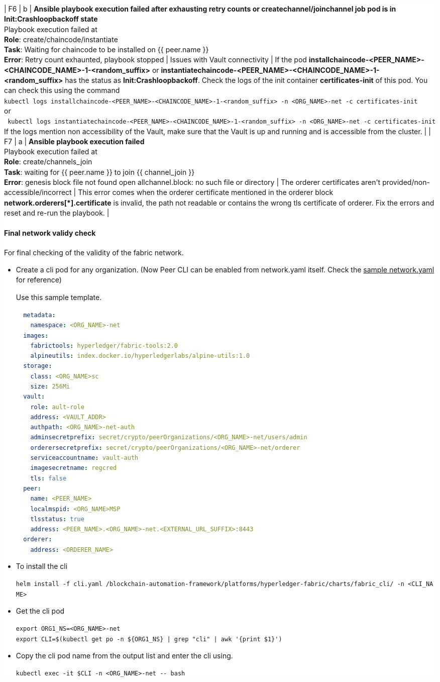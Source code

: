| F6      | b           | **Ansible playbook execution failed after exhausting retry counts or createchannel/joinchannel job pod is in Init:Crashloopbackoff state** <br> Playbook execution failed at <br> **Role**: create/chaincode/instantiate <br> **Task**: Waiting for chaincode to be installed on {{ peer.name }} <br> **Error**: Retry count exhaunted, playbook stopped                                                                          | Issues with Vault connectivity                                                                                                         | If the pod **installchaincode-<PEER_NAME>-<CHAINCODE_NAME>-1-<random_suffix>** or **instantiatechaincode-<PEER_NAME>-<CHAINCODE_NAME>-1-<random_suffix>** has the status as **Init:Crashloopbackoff**. Check the logs of the init container **certificates-init** of this pod. You can check this using the command <br> ``` kubectl logs installchaincode-<PEER_NAME>-<CHAINCODE_NAME>-1-<random_suffix> -n <ORG_NAME>-net -c certificates-init  ```<br> or <br> ```  kubectl logs instantiatechaincode-<PEER_NAME>-<CHAINCODE_NAME>-1-<random_suffix> -n <ORG_NAME>-net -c certificates-init ``` <br> If the logs mention non accessibility of the Vault, make sure that the Vault is up and running and is accessible from the cluster. |
| F7      | a           | **Ansible playbook execution failed** <br> Playbook execution failed at <br> **Role**: create/channels_join <br> **Task**: waiting for {{ peer.name }} to join {{ channel_join }} <br> **Error**: genesis block file not found open allchannel.block: no such file or directory                                                                                                                                                   | The orderer certificates aren't provided/non-accessible/incorrect                                                                      | This error comes when the orderer certificate mentioned in the orderer block **network.orderers[*].certificate** is invalid, the path not readable or contains the wrong tls certificate of orderer. Fix the errors and reset and re-run the playbook.                                                                                                                                                                                                                                                                                                                                                                                                                                                                                     |


#### Final network validy check
For final checking of the validity of the fabric network.

- Create a cli pod for any organization. (Now Peer CLI can be enabled from network.yaml itself. Check the [sample network.yaml](./../operations/fabric_networkyaml.md) for reference)

  Use this sample template.
  ```yaml
    metadata:
      namespace: <ORG_NAME>-net
    images:
      fabrictools: hyperledger/fabric-tools:2.0
      alpineutils: index.docker.io/hyperledgerlabs/alpine-utils:1.0
    storage:
      class: <ORG_NAME>sc
      size: 256Mi
    vault:
      role: ault-role
      address: <VAULT_ADDR>
      authpath: <ORG_NAME>-net-auth
      adminsecretprefix: secret/crypto/peerOrganizations/<ORG_NAME>-net/users/admin
      orderersecretprefix: secret/crypto/peerOrganizations/<ORG_NAME>-net/orderer
      serviceaccountname: vault-auth
      imagesecretname: regcred
      tls: false
    peer:
      name: <PEER_NAME>
      localmspid: <ORG_NAME>MSP
      tlsstatus: true
      address: <PEER_NAME>.<ORG_NAME>-net.<EXTERNAL_URL_SUFFIX>:8443
    orderer:
      address: <ORDERER_NAME>
  ```

- To install the cli
  ```
  helm install -f cli.yaml /blockchain-automation-framework/platforms/hyperledger-fabric/charts/fabric_cli/ -n <CLI_NAME>
  ```

- Get the cli pod
  ```
  export ORG1_NS=<ORG_NAME>-net
  export CLI=$(kubectl get po -n ${ORG1_NS} | grep "cli" | awk '{print $1}')
  ```

- Copy the cli pod name from the output list and enter the cli using.
  ```
  kubectl exec -it $CLI -n <ORG_NAME>-net -- bash
  ```
